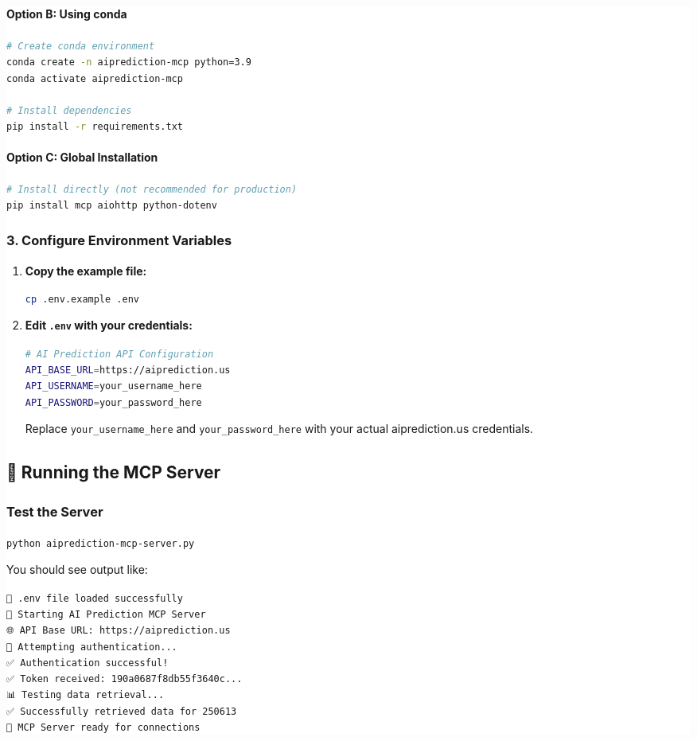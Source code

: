 ```bash
```

#### Option B: Using conda
```bash
# Create conda environment
conda create -n aiprediction-mcp python=3.9
conda activate aiprediction-mcp

# Install dependencies
pip install -r requirements.txt
```

#### Option C: Global Installation
```bash
# Install directly (not recommended for production)
pip install mcp aiohttp python-dotenv
```

### 3. Configure Environment Variables

1. **Copy the example file:**
   ```bash
   cp .env.example .env
   ```

2. **Edit `.env` with your credentials:**
   ```bash
   # AI Prediction API Configuration
   API_BASE_URL=https://aiprediction.us
   API_USERNAME=your_username_here
   API_PASSWORD=your_password_here
   ```

   Replace `your_username_here` and `your_password_here` with your actual aiprediction.us credentials.

## 🎯 Running the MCP Server

### Test the Server
```bash
python aiprediction-mcp-server.py
```

You should see output like:
```
📁 .env file loaded successfully
🚀 Starting AI Prediction MCP Server
🌐 API Base URL: https://aiprediction.us
🔐 Attempting authentication...
✅ Authentication successful!
✅ Token received: 190a0687f8db55f3640c...
📊 Testing data retrieval...
✅ Successfully retrieved data for 250613
🎯 MCP Server ready for connections
```
